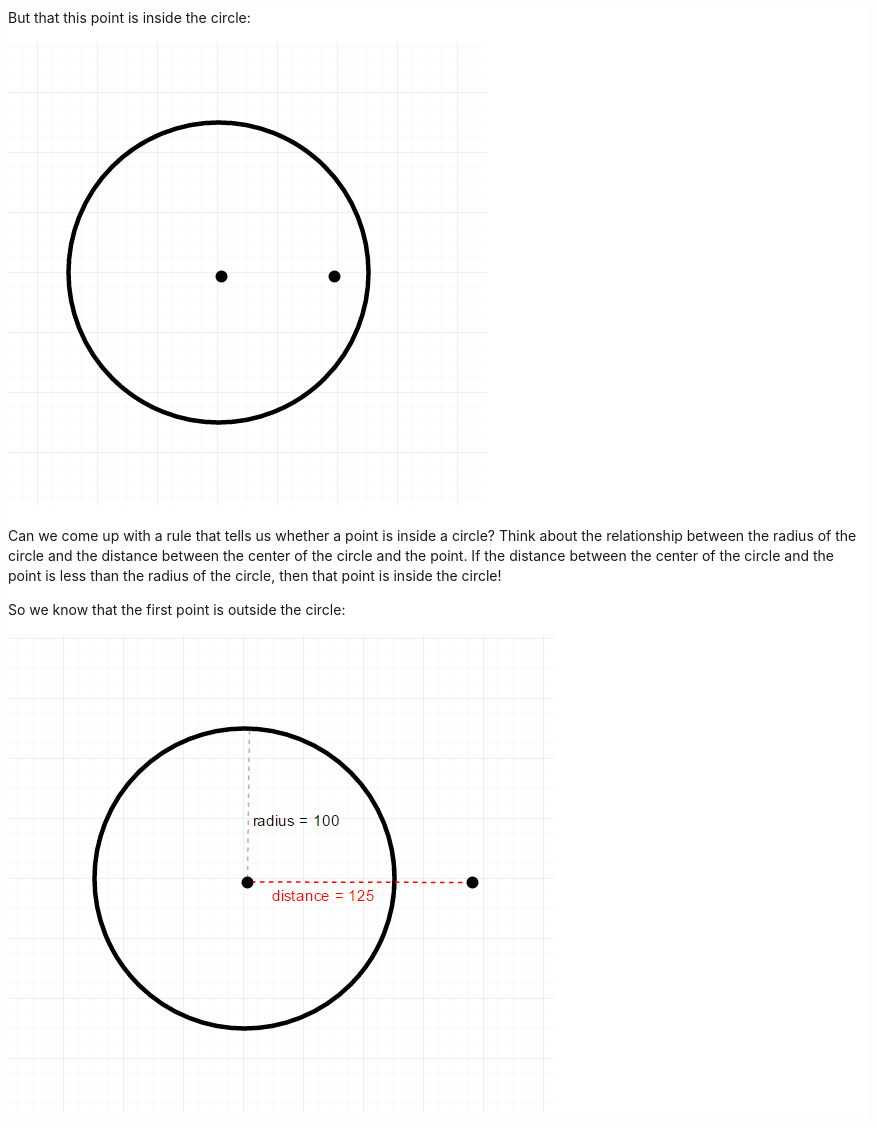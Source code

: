 But that this point is inside the circle:

![point inside circle](/tutorials/processing/images/collision-detection-4.png)

Can we come up with a rule that tells us whether a point is inside a circle? Think about the relationship between the radius of the circle and the distance between the center of the circle and the point. If the distance between the center of the circle and the point is less than the radius of the circle, then that point is inside the circle!

So we know that the first point is outside the circle:

![point outside circle](/tutorials/processing/images/collision-detection-1.png)
